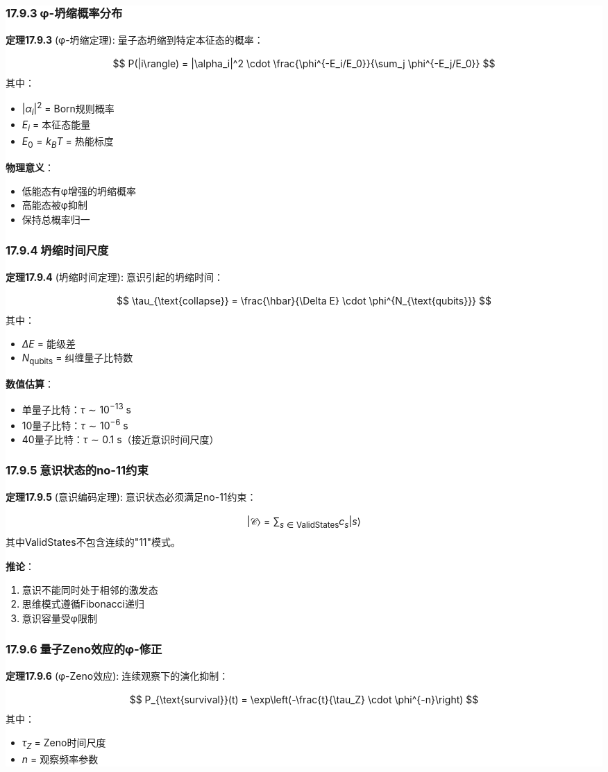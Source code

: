 ### 17.9.3 φ-坍缩概率分布

**定理17.9.3** (φ-坍缩定理): 量子态坍缩到特定本征态的概率：

$$
P(|i\rangle) = |\alpha_i|^2 \cdot \frac{\phi^{-E_i/E_0}}{\sum_j \phi^{-E_j/E_0}}
$$
其中：
- $|\alpha_i|^2$ = Born规则概率
- $E_i$ = 本征态能量
- $E_0 = k_B T$ = 热能标度

**物理意义**：
- 低能态有φ增强的坍缩概率
- 高能态被φ抑制
- 保持总概率归一

### 17.9.4 坍缩时间尺度

**定理17.9.4** (坍缩时间定理): 意识引起的坍缩时间：

$$
\tau_{\text{collapse}} = \frac{\hbar}{\Delta E} \cdot \phi^{N_{\text{qubits}}}
$$
其中：
- $\Delta E$ = 能级差
- $N_{\text{qubits}}$ = 纠缠量子比特数

**数值估算**：
- 单量子比特：$\tau \sim 10^{-13}$ s
- 10量子比特：$\tau \sim 10^{-6}$ s  
- 40量子比特：$\tau \sim 0.1$ s（接近意识时间尺度）

### 17.9.5 意识状态的no-11约束

**定理17.9.5** (意识编码定理): 意识状态必须满足no-11约束：

$$
|\mathcal{C}\rangle = \sum_{s \in \text{ValidStates}} c_s |s\rangle
$$
其中$\text{ValidStates}$不包含连续的"11"模式。

**推论**：
1. 意识不能同时处于相邻的激发态
2. 思维模式遵循Fibonacci递归
3. 意识容量受φ限制

### 17.9.6 量子Zeno效应的φ-修正

**定理17.9.6** (φ-Zeno效应): 连续观察下的演化抑制：

$$
P_{\text{survival}}(t) = \exp\left(-\frac{t}{\tau_Z} \cdot \phi^{-n}\right)
$$
其中：
- $\tau_Z$ = Zeno时间尺度
- $n$ = 观察频率参数
